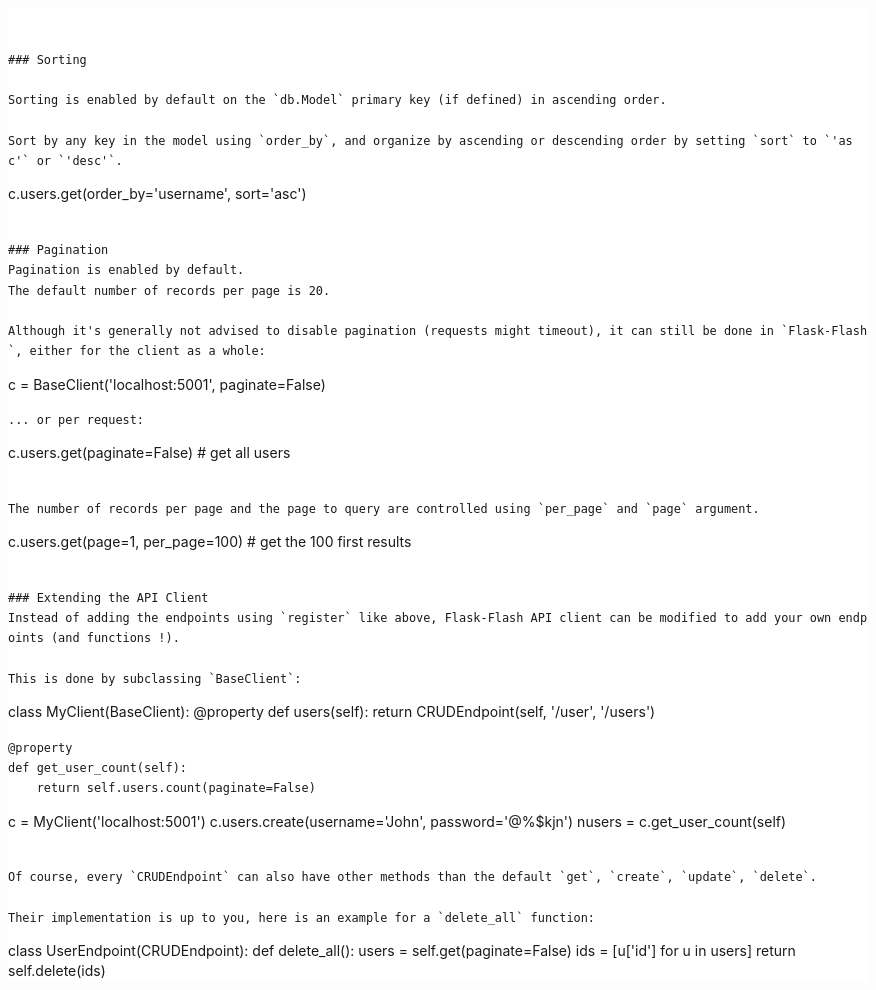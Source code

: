 ```


### Sorting

Sorting is enabled by default on the `db.Model` primary key (if defined) in ascending order.

Sort by any key in the model using `order_by`, and organize by ascending or descending order by setting `sort` to `'asc'` or `'desc'`.
```
c.users.get(order_by='username', sort='asc')
```

### Pagination
Pagination is enabled by default.
The default number of records per page is 20.

Although it's generally not advised to disable pagination (requests might timeout), it can still be done in `Flask-Flash`, either for the client as a whole:
```
c = BaseClient('localhost:5001', paginate=False)
```
... or per request:
```
c.users.get(paginate=False)  # get all users
```

The number of records per page and the page to query are controlled using `per_page` and `page` argument.
```
c.users.get(page=1, per_page=100) # get the 100 first results
```

### Extending the API Client
Instead of adding the endpoints using `register` like above, Flask-Flash API client can be modified to add your own endpoints (and functions !).

This is done by subclassing `BaseClient`:
```
class MyClient(BaseClient):
    @property
    def users(self):
    	return CRUDEndpoint(self, '/user', '/users')

    @property
    def get_user_count(self):
    	return self.users.count(paginate=False)

c = MyClient('localhost:5001')
c.users.create(username='John', password='@%$kjn')
nusers = c.get_user_count(self)
```

Of course, every `CRUDEndpoint` can also have other methods than the default `get`, `create`, `update`, `delete`.

Their implementation is up to you, here is an example for a `delete_all` function:
```
class UserEndpoint(CRUDEndpoint):
    def delete_all():
      	users = self.get(paginate=False)
        ids = [u['id'] for u in users]
        return self.delete(ids)
